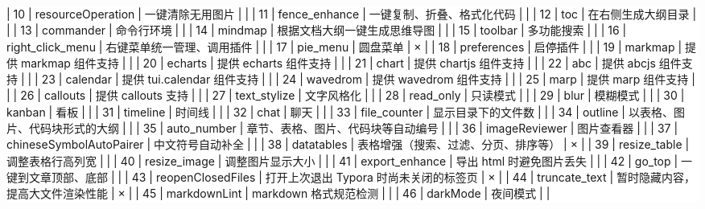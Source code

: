 | 10   | resourceOperation       | 一键清除无用图片                       |          |
| 11   | fence_enhance           | 一键复制、折叠、格式化代码             |          |
| 12   | toc                     | 在右侧生成大纲目录                     |          |
| 13   | commander               | 命令行环境                             |          |
| 14   | mindmap                 | 根据文档大纲一键生成思维导图           |          |
| 15   | toolbar                 | 多功能搜索                             |          |
| 16   | right_click_menu        | 右键菜单统一管理、调用插件             |          |
| 17   | pie_menu                | 圆盘菜单                               | ×        |
| 18   | preferences             | 启停插件                               |          |
| 19   | markmap                 | 提供 markmap 组件支持                  |          |
| 20   | echarts                 | 提供 echarts 组件支持                  |          |
| 21   | chart                   | 提供 chartjs 组件支持                  |          |
| 22   | abc                     | 提供 abcjs 组件支持                    |          |
| 23   | calendar                | 提供 tui.calendar 组件支持             |          |
| 24   | wavedrom                | 提供 wavedrom 组件支持                 |          |
| 25   | marp                    | 提供 marp 组件支持                     |          |
| 26   | callouts                | 提供 callouts 支持                     |          |
| 27   | text_stylize            | 文字风格化                             |          |
| 28   | read_only               | 只读模式                               |          |
| 29   | blur                    | 模糊模式                               |          |
| 30   | kanban                  | 看板                                   |          |
| 31   | timeline                | 时间线                                 |          |
| 32   | chat                    | 聊天                                   |          |
| 33   | file_counter            | 显示目录下的文件数                     |          |
| 34   | outline                 | 以表格、图片、代码块形式的大纲         |          |
| 35   | auto_number             | 章节、表格、图片、代码块等自动编号     |          |
| 36   | imageReviewer           | 图片查看器                             |          |
| 37   | chineseSymbolAutoPairer | 中文符号自动补全                       |          |
| 38   | datatables              | 表格增强（搜索、过滤、分页、排序等）   | ×        |
| 39   | resize_table            | 调整表格行高列宽                       |          |
| 40   | resize_image            | 调整图片显示大小                       |          |
| 41   | export_enhance          | 导出 html 时避免图片丢失               |          |
| 42   | go_top                  | 一键到文章顶部、底部                   |          |
| 43   | reopenClosedFiles       | 打开上次退出 Typora 时尚未关闭的标签页 | ×        |
| 44   | truncate_text           | 暂时隐藏内容，提高大文件渲染性能       | ×        |
| 45   | markdownLint            | markdown 格式规范检测                  |          |
| 46   | darkMode                | 夜间模式                               |          |